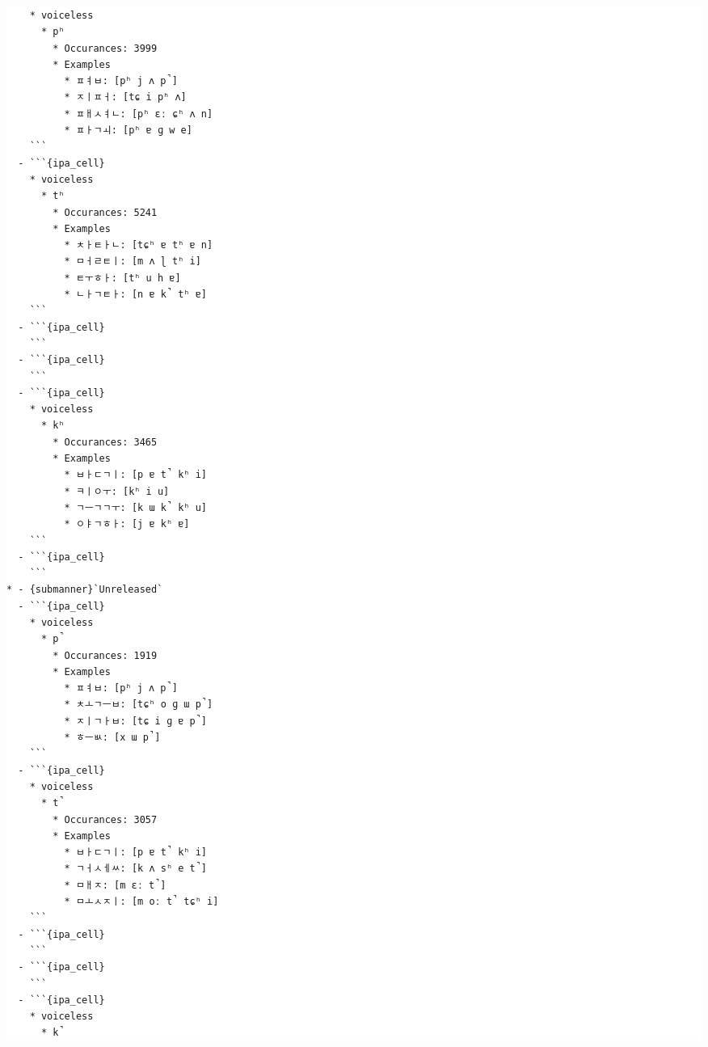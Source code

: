 ``````{list-table}
    * voiceless
      * pʰ
        * Occurances: 3999
        * Examples
          * ㅍㅕㅂ: [pʰ j ʌ p̚]
          * ㅈㅣㅍㅓ: [tɕ i pʰ ʌ]
          * ㅍㅐㅅㅕㄴ: [pʰ ɛː ɕʰ ʌ n]
          * ㅍㅏㄱㅚ: [pʰ ɐ ɡ w e]
    ```
  - ```{ipa_cell}
    * voiceless
      * tʰ
        * Occurances: 5241
        * Examples
          * ㅊㅏㅌㅏㄴ: [tɕʰ ɐ tʰ ɐ n]
          * ㅁㅓㄹㅌㅣ: [m ʌ ɭ tʰ i]
          * ㅌㅜㅎㅏ: [tʰ u h ɐ]
          * ㄴㅏㄱㅌㅏ: [n ɐ k̚ tʰ ɐ]
    ```
  - ```{ipa_cell}
    ```
  - ```{ipa_cell}
    ```
  - ```{ipa_cell}
    * voiceless
      * kʰ
        * Occurances: 3465
        * Examples
          * ㅂㅏㄷㄱㅣ: [p ɐ t̚ kʰ i]
          * ㅋㅣㅇㅜ: [kʰ i u]
          * ㄱㅡㄱㄱㅜ: [k ɯ k̚ kʰ u]
          * ㅇㅑㄱㅎㅏ: [j ɐ kʰ ɐ]
    ```
  - ```{ipa_cell}
    ```
* - {submanner}`Unreleased`
  - ```{ipa_cell}
    * voiceless
      * p̚
        * Occurances: 1919
        * Examples
          * ㅍㅕㅂ: [pʰ j ʌ p̚]
          * ㅊㅗㄱㅡㅂ: [tɕʰ o ɡ ɯ p̚]
          * ㅈㅣㄱㅏㅂ: [tɕ i ɡ ɐ p̚]
          * ㅎㅡㅄ: [x ɯ p̚]
    ```
  - ```{ipa_cell}
    * voiceless
      * t̚
        * Occurances: 3057
        * Examples
          * ㅂㅏㄷㄱㅣ: [p ɐ t̚ kʰ i]
          * ㄱㅓㅅㅔㅆ: [k ʌ sʰ e t̚]
          * ㅁㅐㅈ: [m ɛː t̚]
          * ㅁㅗㅅㅈㅣ: [m oː t̚ tɕʰ i]
    ```
  - ```{ipa_cell}
    ```
  - ```{ipa_cell}
    ```
  - ```{ipa_cell}
    * voiceless
      * k̚
``````